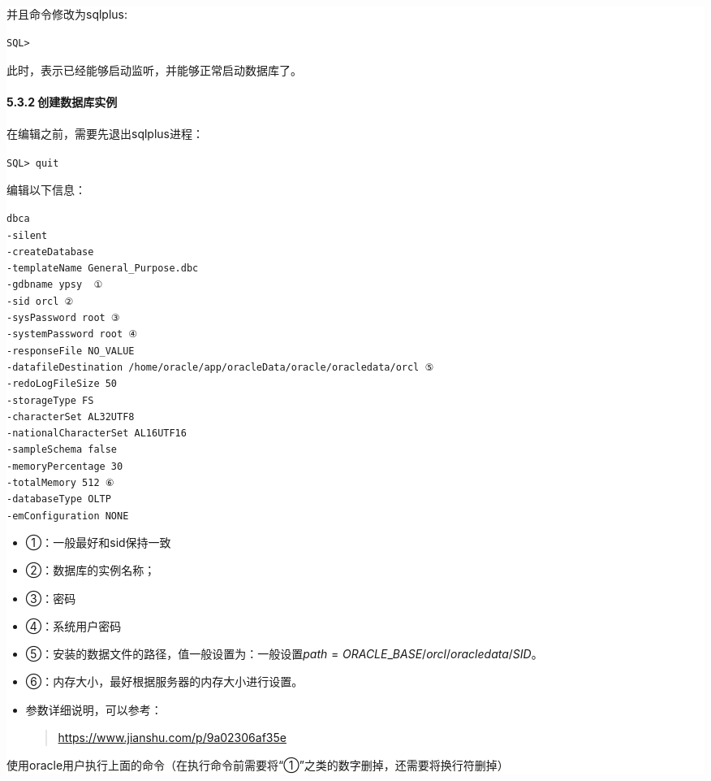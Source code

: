    并且命令修改为sqlplus:

   ```
   SQL>
   ```

   此时，表示已经能够启动监听，并能够正常启动数据库了。



#### 5.3.2 创建数据库实例

在编辑之前，需要先退出sqlplus进程：

```shell
SQL> quit
```



编辑以下信息：

```
dbca 
-silent 
-createDatabase 
-templateName General_Purpose.dbc 
-gdbname ypsy  ①
-sid orcl ②
-sysPassword root ③
-systemPassword root ④
-responseFile NO_VALUE 
-datafileDestination /home/oracle/app/oracleData/oracle/oracledata/orcl ⑤
-redoLogFileSize 50 
-storageType FS 
-characterSet AL32UTF8 
-nationalCharacterSet AL16UTF16 
-sampleSchema false 
-memoryPercentage 30 
-totalMemory 512 ⑥
-databaseType OLTP 
-emConfiguration NONE
```

- ①：一般最好和sid保持一致

- ②：数据库的实例名称；

- ③：密码

- ④：系统用户密码

- ⑤：安装的数据文件的路径，值一般设置为：一般设置$path = ORACLE\_BASE / orcl / oracledata / SID$。

- ⑥：内存大小，最好根据服务器的内存大小进行设置。

- 参数详细说明，可以参考：

  > https://www.jianshu.com/p/9a02306af35e

使用oracle用户执行上面的命令（在执行命令前需要将“①”之类的数字删掉，还需要将换行符删掉）
